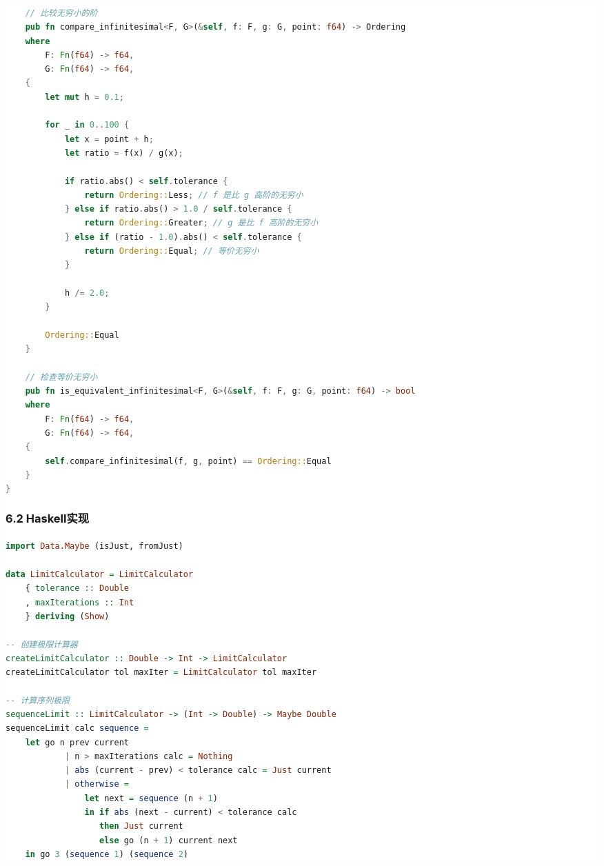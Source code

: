 ```rust
    // 比较无穷小的阶
    pub fn compare_infinitesimal<F, G>(&self, f: F, g: G, point: f64) -> Ordering
    where
        F: Fn(f64) -> f64,
        G: Fn(f64) -> f64,
    {
        let mut h = 0.1;
        
        for _ in 0..100 {
            let x = point + h;
            let ratio = f(x) / g(x);
            
            if ratio.abs() < self.tolerance {
                return Ordering::Less; // f 是比 g 高阶的无穷小
            } else if ratio.abs() > 1.0 / self.tolerance {
                return Ordering::Greater; // g 是比 f 高阶的无穷小
            } else if (ratio - 1.0).abs() < self.tolerance {
                return Ordering::Equal; // 等价无穷小
            }
            
            h /= 2.0;
        }
        
        Ordering::Equal
    }

    // 检查等价无穷小
    pub fn is_equivalent_infinitesimal<F, G>(&self, f: F, g: G, point: f64) -> bool
    where
        F: Fn(f64) -> f64,
        G: Fn(f64) -> f64,
    {
        self.compare_infinitesimal(f, g, point) == Ordering::Equal
    }
}
```

### 6.2 Haskell实现

```haskell
import Data.Maybe (isJust, fromJust)

data LimitCalculator = LimitCalculator
    { tolerance :: Double
    , maxIterations :: Int
    } deriving (Show)

-- 创建极限计算器
createLimitCalculator :: Double -> Int -> LimitCalculator
createLimitCalculator tol maxIter = LimitCalculator tol maxIter

-- 计算序列极限
sequenceLimit :: LimitCalculator -> (Int -> Double) -> Maybe Double
sequenceLimit calc sequence = 
    let go n prev current
            | n > maxIterations calc = Nothing
            | abs (current - prev) < tolerance calc = Just current
            | otherwise = 
                let next = sequence (n + 1)
                in if abs (next - current) < tolerance calc
                   then Just current
                   else go (n + 1) current next
    in go 3 (sequence 1) (sequence 2)
```